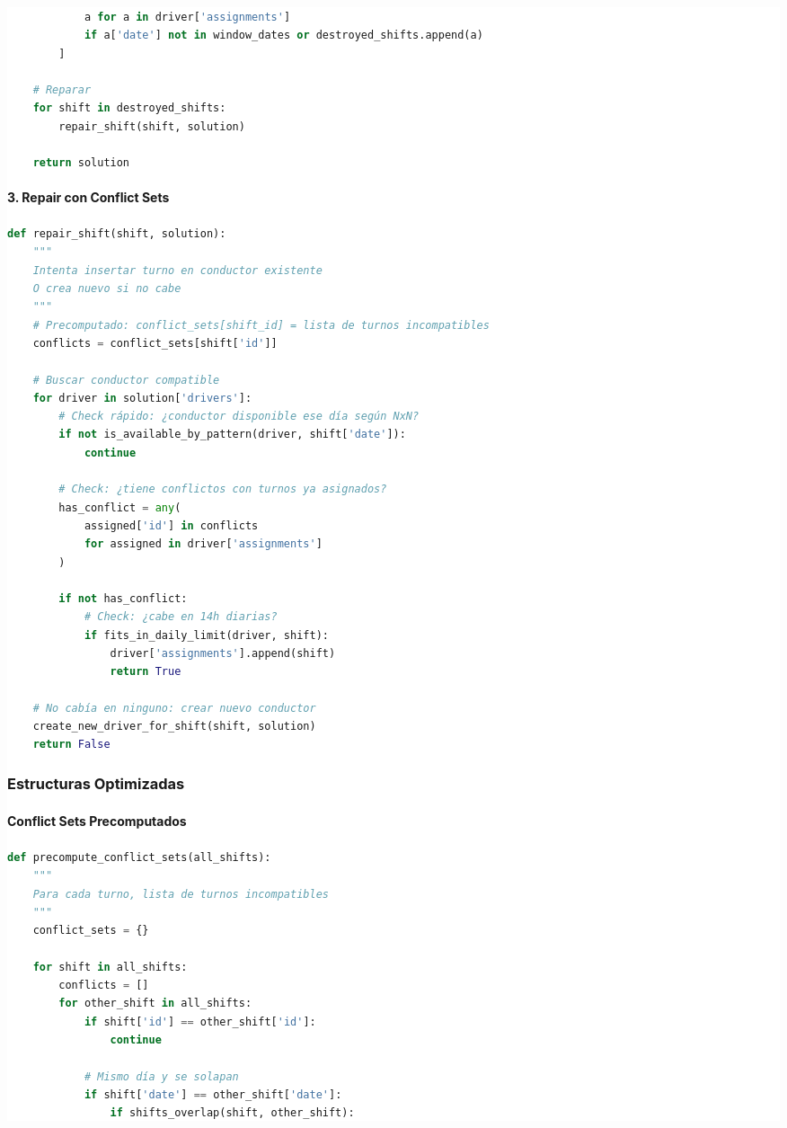 ```python
            a for a in driver['assignments']
            if a['date'] not in window_dates or destroyed_shifts.append(a)
        ]

    # Reparar
    for shift in destroyed_shifts:
        repair_shift(shift, solution)

    return solution
```

#### 3. Repair con Conflict Sets
```python
def repair_shift(shift, solution):
    """
    Intenta insertar turno en conductor existente
    O crea nuevo si no cabe
    """
    # Precomputado: conflict_sets[shift_id] = lista de turnos incompatibles
    conflicts = conflict_sets[shift['id']]

    # Buscar conductor compatible
    for driver in solution['drivers']:
        # Check rápido: ¿conductor disponible ese día según NxN?
        if not is_available_by_pattern(driver, shift['date']):
            continue

        # Check: ¿tiene conflictos con turnos ya asignados?
        has_conflict = any(
            assigned['id'] in conflicts
            for assigned in driver['assignments']
        )

        if not has_conflict:
            # Check: ¿cabe en 14h diarias?
            if fits_in_daily_limit(driver, shift):
                driver['assignments'].append(shift)
                return True

    # No cabía en ninguno: crear nuevo conductor
    create_new_driver_for_shift(shift, solution)
    return False
```

### Estructuras Optimizadas

#### Conflict Sets Precomputados
```python
def precompute_conflict_sets(all_shifts):
    """
    Para cada turno, lista de turnos incompatibles
    """
    conflict_sets = {}

    for shift in all_shifts:
        conflicts = []
        for other_shift in all_shifts:
            if shift['id'] == other_shift['id']:
                continue

            # Mismo día y se solapan
            if shift['date'] == other_shift['date']:
                if shifts_overlap(shift, other_shift):
```